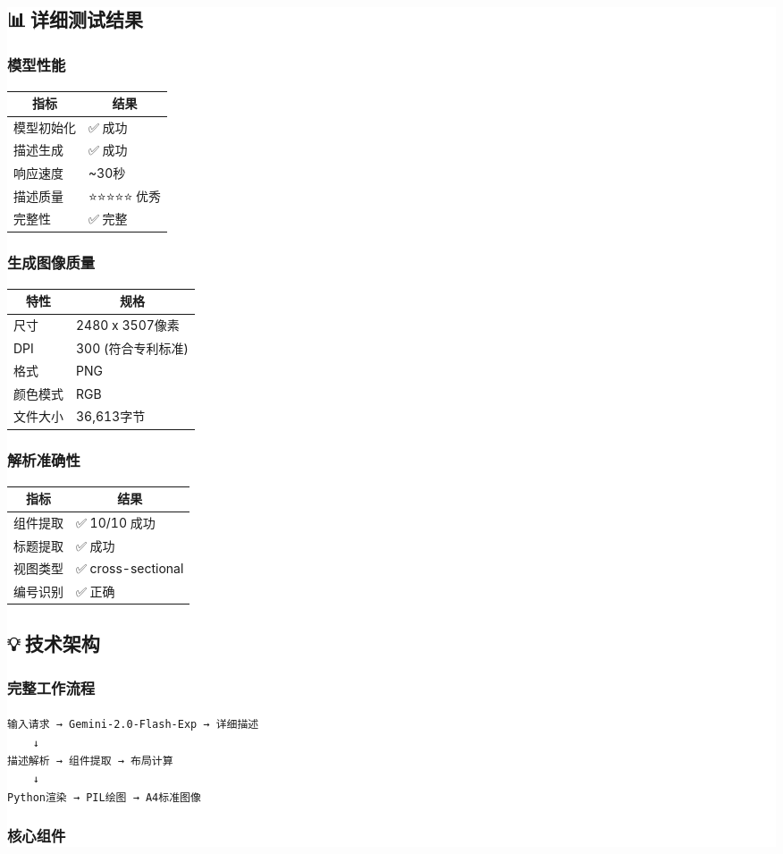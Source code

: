 ## 📊 详细测试结果

### 模型性能
| 指标 | 结果 |
|------|------|
| 模型初始化 | ✅ 成功 |
| 描述生成 | ✅ 成功 |
| 响应速度 | ~30秒 |
| 描述质量 | ⭐⭐⭐⭐⭐ 优秀 |
| 完整性 | ✅ 完整 |

### 生成图像质量
| 特性 | 规格 |
|------|------|
| 尺寸 | 2480 x 3507像素 |
| DPI | 300 (符合专利标准) |
| 格式 | PNG |
| 颜色模式 | RGB |
| 文件大小 | 36,613字节 |

### 解析准确性
| 指标 | 结果 |
|------|------|
| 组件提取 | ✅ 10/10 成功 |
| 标题提取 | ✅ 成功 |
| 视图类型 | ✅ cross-sectional |
| 编号识别 | ✅ 正确 |

## 💡 技术架构

### 完整工作流程
```
输入请求 → Gemini-2.0-Flash-Exp → 详细描述
    ↓
描述解析 → 组件提取 → 布局计算
    ↓
Python渲染 → PIL绘图 → A4标准图像
```

### 核心组件
